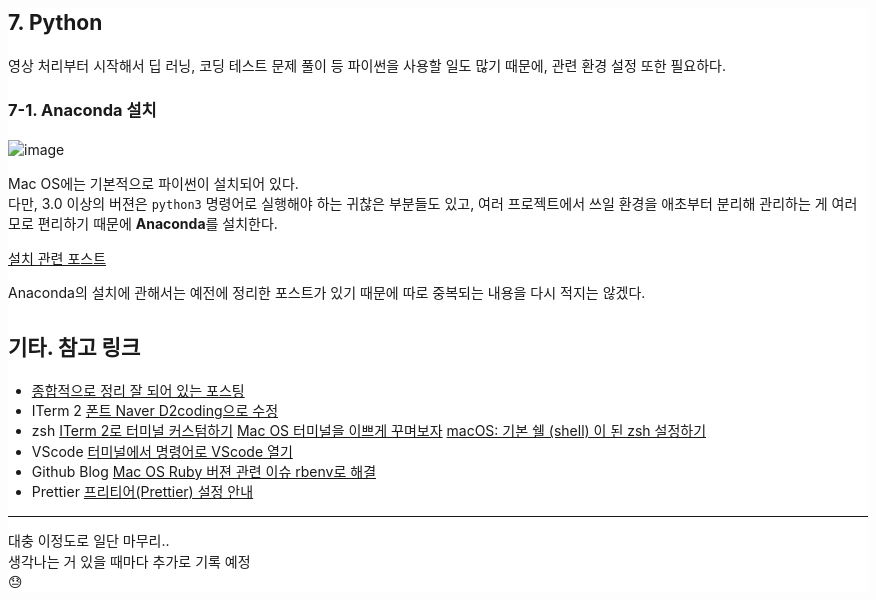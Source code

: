 ## 7. Python

영상 처리부터 시작해서 딥 러닝, 코딩 테스트 문제 풀이 등
파이썬을 사용할 일도 많기 때문에, 관련 환경 설정 또한 필요하다.  

### 7-1. Anaconda 설치

![image](https://user-images.githubusercontent.com/6462456/176612299-aec8b9b9-fd94-415f-aa6f-aa944e8beed7.png)

Mac OS에는 기본적으로 파이썬이 설치되어 있다.  
다만, 3.0 이상의 버젼은 `python3` 명령어로 실행해야 하는 귀찮은
부분들도 있고, 여러 프로젝트에서 쓰일 환경을 애초부터 분리해
관리하는 게 여러 모로 편리하기 때문에 **Anaconda**를 설치한다.

[설치 관련 포스트](https://poodlepoodle.github.io/posts/what-is-anaconda/)

Anaconda의 설치에 관해서는 예전에 정리한 포스트가 있기 때문에
따로 중복되는 내용을 다시 적지는 않겠다.  

## 기타. 참고 링크

- [종합적으로 정리 잘 되어 있는 포스팅](https://subicura.com/2017/11/22/mac-os-development-environment-setup.html)
- ITerm 2
  [폰트 Naver D2coding으로 수정](https://acet.pe.kr/825)
- zsh
  [ITerm 2로 터미널 커스텀하기](https://ooeunz.tistory.com/21)
  [Mac OS 터미널을 이쁘게 꾸며보자](https://bcp0109.tistory.com/341)
  [macOS: 기본 쉘 (shell) 이 된 zsh 설정하기](https://xho95.github.io/macos/cli/shell/zsh/2020/03/04/Setting-Up-the-Zsh-shell-on-Mac.html)
- VScode
  [터미널에서 명령어로 VScode 열기](https://doyoon.tistory.com/1)
- Github Blog
  [Mac OS Ruby 버젼 관련 이슈 rbenv로 해결](https://jojoldu.tistory.com/288)
- Prettier
  [프리티어(Prettier) 설정 안내](https://different-headphones-8fa.notion.site/Prettier-01b90450580847cd8b92245ffc448873)

---

대충 이정도로 일단 마무리..  
생각나는 거 있을 때마다 추가로 기록 예정  
😓